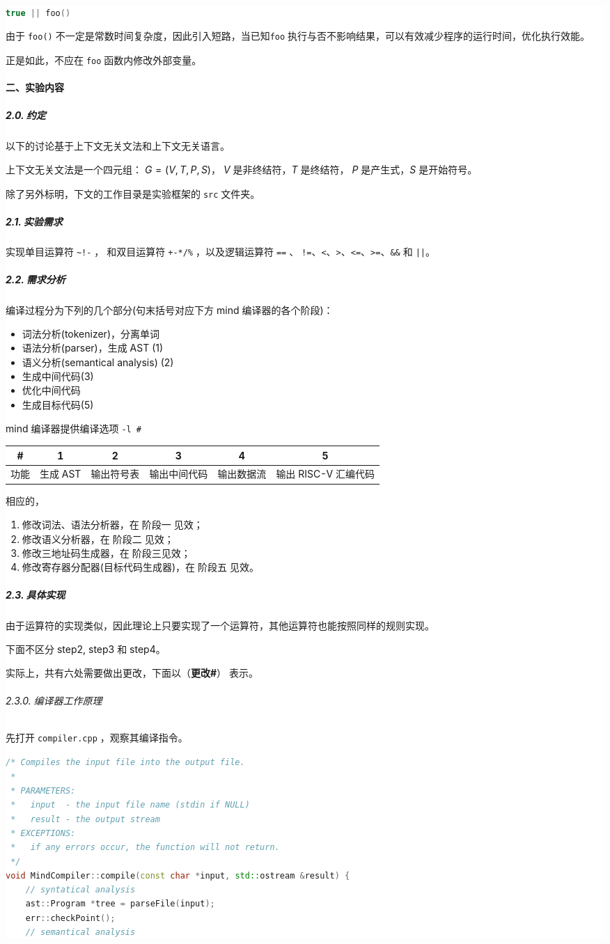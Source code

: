 ```c
true || foo()
```

由于 `foo()` 不一定是常数时间复杂度，因此引入短路，当已知`foo` 执行与否不影响结果，可以有效减少程序的运行时间，优化执行效能。

正是如此，不应在 `foo` 函数内修改外部变量。

#### 二、实验内容

##### 2.0. 约定

以下的讨论基于上下文无关文法和上下文无关语言。

上下文无关文法是一个四元组： $G=(V,T,P,S)$， $V$ 是非终结符，$T$ 是终结符， $P$ 是产生式，$S$ 是开始符号。

除了另外标明，下文的工作目录是实验框架的 `src` 文件夹。

##### 2.1. 实验需求

实现单目运算符 `~!-` ， 和双目运算符 `+-*/%` ，以及逻辑运算符 `==` 、 `!=`、`<`、`>`、`<=`、`>=`、`&&` 和 `||`。

##### 2.2. 需求分析

编译过程分为下列的几个部分(句末括号对应下方 mind 编译器的各个阶段)：

- 词法分析(tokenizer)，分离单词
- 语法分析(parser)，生成 AST (1)
- 语义分析(semantical analysis) (2)
- 生成中间代码(3)
- 优化中间代码
- 生成目标代码(5)

mind 编译器提供编译选项 `-l #`

| #    | 1        | 2          | 3            | 4          | 5                    |
| ---- | -------- | ---------- | ------------ | ---------- | -------------------- |
| 功能 | 生成 AST | 输出符号表 | 输出中间代码 | 输出数据流 | 输出 RISC-V 汇编代码 |

相应的，

1. 修改词法、语法分析器，在 阶段一 见效；
2. 修改语义分析器，在 阶段二 见效；
3. 修改三地址码生成器，在 阶段三见效；
4. 修改寄存器分配器(目标代码生成器)，在 阶段五 见效。

##### 2.3. 具体实现

由于运算符的实现类似，因此理论上只要实现了一个运算符，其他运算符也能按照同样的规则实现。

下面不区分 step2, step3 和 step4。

实际上，共有六处需要做出更改，下面以（**更改#**） 表示。

###### 2.3.0. 编译器工作原理

先打开 `compiler.cpp` ，观察其编译指令。

```c++
/* Compiles the input file into the output file.
 *
 * PARAMETERS:
 *   input  - the input file name (stdin if NULL)
 *   result - the output stream
 * EXCEPTIONS:
 *   if any errors occur, the function will not return.
 */
void MindCompiler::compile(const char *input, std::ostream &result) {
    // syntatical analysis
    ast::Program *tree = parseFile(input);
    err::checkPoint();
    // semantical analysis
```